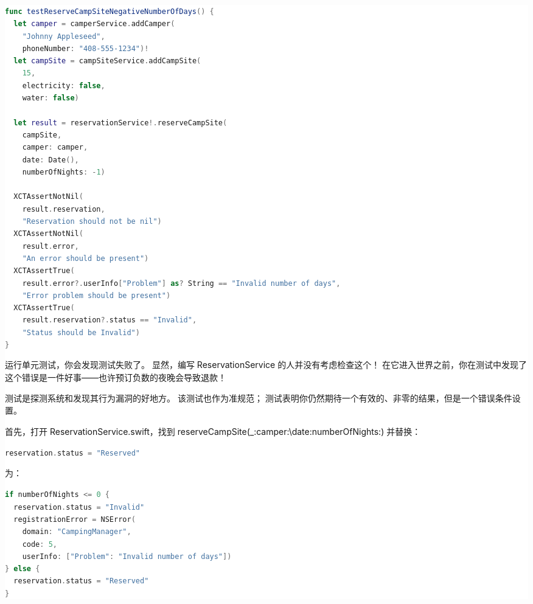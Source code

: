 ```swift
func testReserveCampSiteNegativeNumberOfDays() {
  let camper = camperService.addCamper(
    "Johnny Appleseed",
    phoneNumber: "408-555-1234")!
  let campSite = campSiteService.addCampSite(
    15,
    electricity: false,
    water: false)

  let result = reservationService!.reserveCampSite(
    campSite,
    camper: camper,
    date: Date(),
    numberOfNights: -1)

  XCTAssertNotNil(
    result.reservation,
    "Reservation should not be nil")
  XCTAssertNotNil(
    result.error,
    "An error should be present")
  XCTAssertTrue(
    result.error?.userInfo["Problem"] as? String == "Invalid number of days",
    "Error problem should be present")
  XCTAssertTrue(
    result.reservation?.status == "Invalid",
    "Status should be Invalid")
}
```

运行单元测试，你会发现测试失败了。 显然，编写 ReservationService 的人并没有考虑检查这个！ 在它进入世界之前，你在测试中发现了这个错误是一件好事——也许预订负数的夜晚会导致退款！

测试是探测系统和发现其行为漏洞的好地方。 该测试也作为准规范； 测试表明你仍然期待一个有效的、非零的结果，但是一个错误条件设置。

首先，打开 ReservationService.swift，找到 reserveCampSite(\_:camper:\date:numberOfNights:) 并替换：

```swift
reservation.status = "Reserved"
```

为：

```swift
if numberOfNights <= 0 {
  reservation.status = "Invalid"
  registrationError = NSError(
    domain: "CampingManager",
    code: 5,
    userInfo: ["Problem": "Invalid number of days"])
} else {
  reservation.status = "Reserved"
}
```
